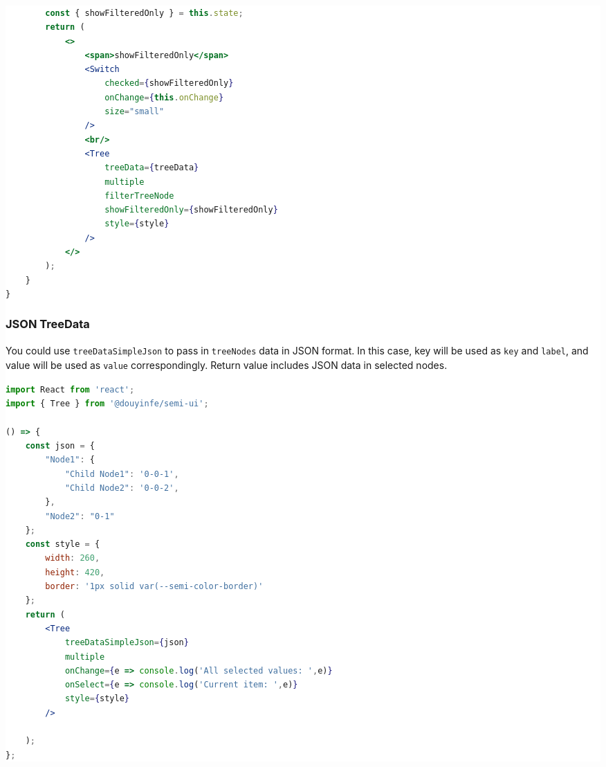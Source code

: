 ```jsx live=true
        const { showFilteredOnly } = this.state;
        return (
            <>
                <span>showFilteredOnly</span>
                <Switch
                    checked={showFilteredOnly}
                    onChange={this.onChange}
                    size="small"
                />
                <br/>
                <Tree
                    treeData={treeData}
                    multiple
                    filterTreeNode
                    showFilteredOnly={showFilteredOnly}
                    style={style}
                />
            </>
        );
    }
}
```

### JSON TreeData

You could use `treeDataSimpleJson` to pass in `treeNodes` data in JSON format. In this case, key will be used as `key` and `label`, and value will be used as `value` correspondingly. Return value includes JSON data in selected nodes.

```jsx live=true
import React from 'react';
import { Tree } from '@douyinfe/semi-ui';

() => {
    const json = {
        "Node1": {
            "Child Node1": '0-0-1',
            "Child Node2": '0-0-2',
        },
        "Node2": "0-1"
    };
    const style = {
        width: 260,
        height: 420,
        border: '1px solid var(--semi-color-border)'
    };
    return (
        <Tree
            treeDataSimpleJson={json}
            multiple
            onChange={e => console.log('All selected values: ',e)}
            onSelect={e => console.log('Current item: ',e)}
            style={style}
        />

    );
};
```
